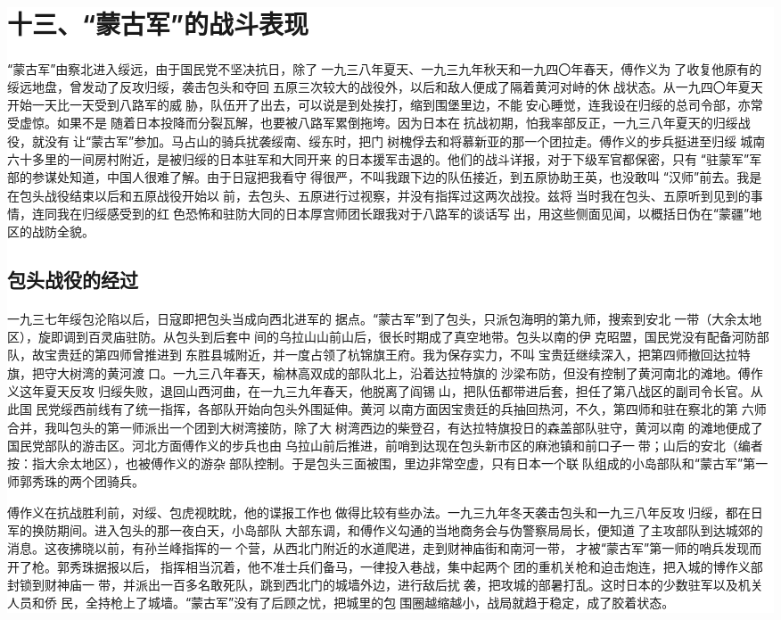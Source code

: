 # 十三、“蒙古军”的战斗表现

  “蒙古军”由察北进入绥远，由于国民党不坚决抗日，除了
一九三八年夏天、一九三九年秋天和一九四〇年春天，傅作义为
了收复他原有的绥远地盘，曾发动了反攻归绥，袭击包头和夺回
五原三次较大的战役外，以后和敌人便成了隔着黄河对峙的休
战状态。从一九四〇年夏天开始一天比一天受到八路军的威
胁，队伍开了出去，可以说是到处挨打，缩到围堡里边，不能
安心睡觉，连我设在归绥的总司令部，亦常受虚惊。如果不是
随着日本投降而分裂瓦解，也要被八路军累倒拖垮。因为日本在
抗战初期，怕我率部反正，一九三八年夏天的归绥战役，就没有
让“蒙古军”参加。马占山的骑兵扰袭绥南、绥东时，把门
树槐俘去和将慕新亚的那一个团拉走。傅作义的步兵挺进至归绥
城南六十多里的一间房村附近，是被归绥的日本驻军和大同开来
的日本援军击退的。他们的战斗详报，对于下级军官都保密，只有
“驻蒙军”军部的参谋处知道，中国人很难了解。由于日寇把我看守
得很严，不叫我跟下边的队伍接近，到五原协助王英，也没敢叫
“汉师”前去。我是在包头战役结束以后和五原战役开始以
前，去包头、五原进行过视察，并没有指挥过这两次战投。兹将
当时我在包头、五原听到见到的事情，连同我在归绥感受到的红
色恐怖和驻防大同的日本厚宫师团长跟我对于八路军的谈话写
出，用这些侧面见闻，以概括日伪在“蒙疆”地区的战防全貌。

## 包头战役的经过

  一九三七年绥包沦陷以后，日寇即把包头当成向西北进军的
据点。“蒙古军”到了包头，只派包海明的第九师，搜索到安北
一带（大余太地区），旋即调到百灵庙驻防。从包头到后套中
间的乌拉山山前山后，很长时期成了真空地带。包头以南的伊
克昭盟，国民党没有配备河防部队，故宝贵廷的第四师曾推进到
东胜县城附近，并一度占领了杭锦旗王府。我为保存实力，不叫
宝贵廷继续深入，把第四师撤回达拉特旗，把守大树湾的黄河渡
口。一九三八年春天，榆林高双成的部队北上，沿着达拉特旗的
沙梁布防，但没有控制了黄河南北的滩地。傅作义这年夏天反攻
归绥失败，退回山西河曲，在一九三九年春天，他脱离了阎锡
山，把队伍都带进后套，担任了第八战区的副司令长官。从此国
民党绥西前线有了统一指挥，各部队开始向包头外围延伸。黄河
以南方面因宝贵廷的兵抽回热河，不久，第四师和驻在察北的第
六师合并，我叫包头的第一师派出一个团到大树湾接防，除了大
树湾西边的柴登召，有达拉特旗投日的森盖部队驻守，黄河以南
的滩地便成了国民党部队的游击区。河北方面傅作义的步兵也由
乌拉山前后推进，前哨到达现在包头新市区的麻池镇和前口子一
带；山后的安北（编者按：指大佘太地区），也被傅作义的游杂
部队控制。于是包头三面被围，里边非常空虚，只有日本一个联
队组成的小岛部队和“蒙古军”第一师郭秀珠的两个团骑兵。

  傅作义在抗战胜利前，对绥、包虎视眈眈，他的谍报工作也
做得比较有些办法。一九三九年冬天袭击包头和一九三八年反攻
归绥，都在日军的换防期间。进入包头的那一夜白天，小岛部队
大部东调，和傅作义勾通的当地商务会与伪警察局局长，便知道
了主攻部队到达城郊的消息。这夜拂晓以前，有孙兰峰指挥的一
个营，从西北门附近的水道爬进，走到财神庙街和南河一带，
才被“蒙古军”第一师的哨兵发现而开了枪。郭秀珠据报以后，
指挥相当沉着，他不准士兵们备马，一律投入巷战，集中起两个
团的重机关枪和迫击炮连，把入城的博作义部封锁到财神庙一
带，并派出一百多名敢死队，跳到西北门的城墙外边，进行敌后扰
袭，把攻城的部暑打乱。这时日本的少数驻军以及机关人员和侨
民，全持枪上了城墙。“蒙古军”没有了后顾之忧，把城里的包
围圈越缩越小，战局就趋于稳定，成了胶着状态。
